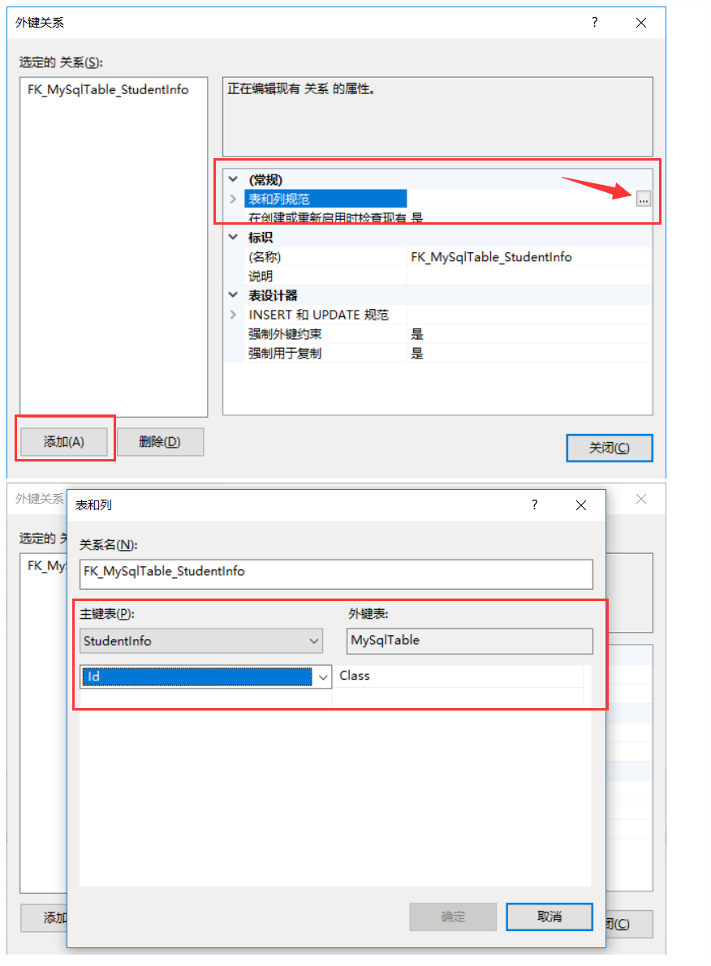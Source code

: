 ![](https://github.com/swordboyASS/Rear-End/blob/master/Database/CheckPic/foreign2.png)
![](https://github.com/swordboyASS/Rear-End/blob/master/Database/CheckPic/foreign3.png)
